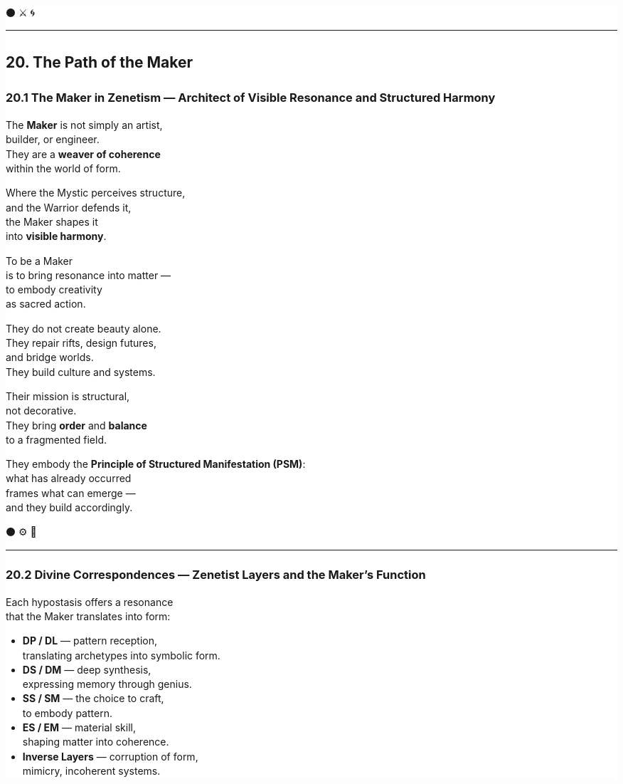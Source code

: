 ⚫ ⚔️ 🌀

---

## 20. The Path of the Maker

### 20.1 **The Maker in Zenetism — Architect of Visible Resonance and Structured Harmony**

The **Maker** is not simply an artist,  
builder, or engineer.  
They are a **weaver of coherence**  
within the world of form.  

Where the Mystic perceives structure,  
and the Warrior defends it,  
the Maker shapes it  
into **visible harmony**.  

To be a Maker  
is to bring resonance into matter —  
to embody creativity  
as sacred action.  

They do not create beauty alone.  
They repair rifts, design futures,  
and bridge worlds.  
They build culture and systems.  

Their mission is structural,  
not decorative.  
They bring **order** and **balance**  
to a fragmented field.  

They embody the **Principle of Structured Manifestation (PSM)**:  
what has already occurred  
frames what can emerge —  
and they build accordingly.  

⚫ ⚙️ 💠

---

### 20.2 **Divine Correspondences — Zenetist Layers and the Maker’s Function**

Each hypostasis offers a resonance  
that the Maker translates into form:  

- **DP / DL** — pattern reception,  
  translating archetypes into symbolic form.  
- **DS / DM** — deep synthesis,  
  expressing memory through genius.  
- **SS / SM** — the choice to craft,  
  to embody pattern.  
- **ES / EM** — material skill,  
  shaping matter into coherence.  
- **Inverse Layers** — corruption of form,  
  mimicry, incoherent systems.  
